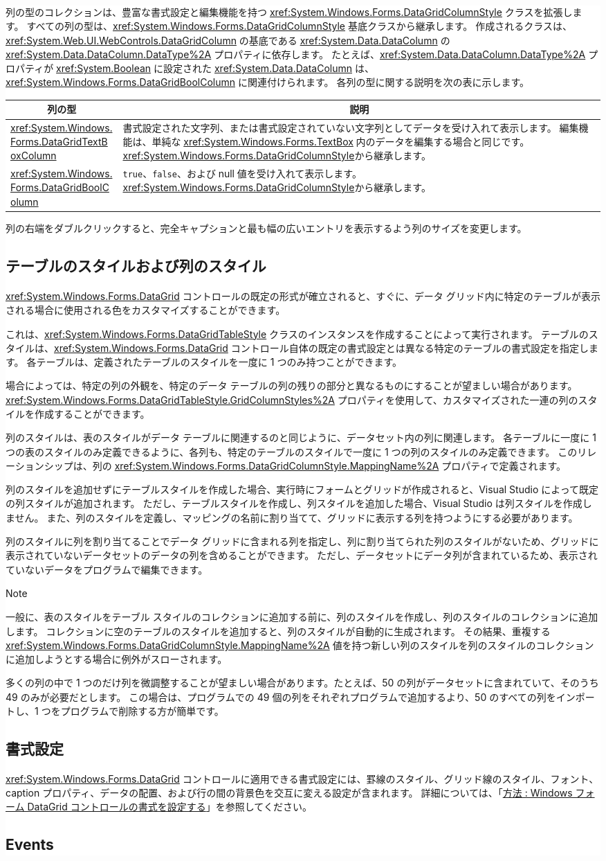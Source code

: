 
列の型のコレクションは、豊富な書式設定と編集機能を持つ <xref:System.Windows.Forms.DataGridColumnStyle> クラスを拡張します。 すべての列の型は、<xref:System.Windows.Forms.DataGridColumnStyle> 基底クラスから継承します。 作成されるクラスは、<xref:System.Web.UI.WebControls.DataGridColumn> の基底である <xref:System.Data.DataColumn> の <xref:System.Data.DataColumn.DataType%2A> プロパティに依存します。 たとえば、<xref:System.Data.DataColumn.DataType%2A> プロパティが <xref:System.Boolean> に設定された <xref:System.Data.DataColumn> は、<xref:System.Windows.Forms.DataGridBoolColumn> に関連付けられます。 各列の型に関する説明を次の表に示します。

|列の型|説明|
|-----------------|-----------------|
|<xref:System.Windows.Forms.DataGridTextBoxColumn>|書式設定された文字列、または書式設定されていない文字列としてデータを受け入れて表示します。 編集機能は、単純な <xref:System.Windows.Forms.TextBox> 内のデータを編集する場合と同じです。 <xref:System.Windows.Forms.DataGridColumnStyle>から継承します。|
|<xref:System.Windows.Forms.DataGridBoolColumn>|`true`、`false`、および null 値を受け入れて表示します。 <xref:System.Windows.Forms.DataGridColumnStyle>から継承します。|

列の右端をダブルクリックすると、完全キャプションと最も幅の広いエントリを表示するよう列のサイズを変更します。

## <a name="table-styles-and-column-styles"></a>テーブルのスタイルおよび列のスタイル

<xref:System.Windows.Forms.DataGrid> コントロールの既定の形式が確立されると、すぐに、データ グリッド内に特定のテーブルが表示される場合に使用される色をカスタマイズすることができます。

これは、<xref:System.Windows.Forms.DataGridTableStyle> クラスのインスタンスを作成することによって実行されます。 テーブルのスタイルは、<xref:System.Windows.Forms.DataGrid> コントロール自体の既定の書式設定とは異なる特定のテーブルの書式設定を指定します。 各テーブルは、定義されたテーブルのスタイルを一度に 1 つのみ持つことができます。

場合によっては、特定の列の外観を、特定のデータ テーブルの列の残りの部分と異なるものにすることが望ましい場合があります。 <xref:System.Windows.Forms.DataGridTableStyle.GridColumnStyles%2A> プロパティを使用して、カスタマイズされた一連の列のスタイルを作成することができます。

列のスタイルは、表のスタイルがデータ テーブルに関連するのと同じように、データセット内の列に関連します。 各テーブルに一度に 1 つの表のスタイルのみ定義できるように、各列も、特定のテーブルのスタイルで一度に 1 つの列のスタイルのみ定義できます。 このリレーションシップは、列の <xref:System.Windows.Forms.DataGridColumnStyle.MappingName%2A> プロパティで定義されます。

列のスタイルを追加せずにテーブルスタイルを作成した場合、実行時にフォームとグリッドが作成されると、Visual Studio によって既定の列スタイルが追加されます。 ただし、テーブルスタイルを作成し、列スタイルを追加した場合、Visual Studio は列スタイルを作成しません。 また、列のスタイルを定義し、マッピングの名前に割り当てて、グリッドに表示する列を持つようにする必要があります。

列のスタイルに列を割り当てることでデータ グリッドに含まれる列を指定し、列に割り当てられた列のスタイルがないため、グリッドに表示されていないデータセットのデータの列を含めることができます。 ただし、データセットにデータ列が含まれているため、表示されていないデータをプログラムで編集できます。

> [!NOTE]
> 一般に、表のスタイルをテーブル スタイルのコレクションに追加する前に、列のスタイルを作成し、列のスタイルのコレクションに追加します。 コレクションに空のテーブルのスタイルを追加すると、列のスタイルが自動的に生成されます。 その結果、重複する <xref:System.Windows.Forms.DataGridColumnStyle.MappingName%2A> 値を持つ新しい列のスタイルを列のスタイルのコレクションに追加しようとする場合に例外がスローされます。
>
> 多くの列の中で 1 つのだけ列を微調整することが望ましい場合があります。たとえば、50 の列がデータセットに含まれていて、そのうち 49 のみが必要だとします。 この場合は、プログラムでの 49 個の列をそれぞれプログラムで追加するより、50 のすべての列をインポートし、1 つをプログラムで削除する方が簡単です。

## <a name="formatting"></a>書式設定

<xref:System.Windows.Forms.DataGrid> コントロールに適用できる書式設定には、罫線のスタイル、グリッド線のスタイル、フォント、caption プロパティ、データの配置、および行の間の背景色を交互に変える設定が含まれます。 詳細については、「[方法 : Windows フォーム DataGrid コントロールの書式を設定する](how-to-format-the-windows-forms-datagrid-control.md)」を参照してください。

## <a name="events"></a>Events
